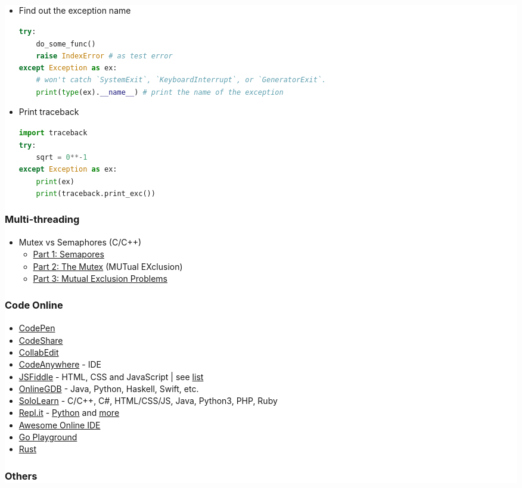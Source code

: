   * Find out the exception name
    ```python
    try:
        do_some_func()
        raise IndexError # as test error
    except Exception as ex:
        # won't catch `SystemExit`, `KeyboardInterrupt`, or `GeneratorExit`.
        print(type(ex).__name__) # print the name of the exception
    ```

  * Print traceback

    ```python
    import traceback
    try:
        sqrt = 0**-1
    except Exception as ex:
        print(ex)
        print(traceback.print_exc())
    ```

### Multi-threading

  * Mutex vs Semaphores (C/C++)
    - [Part 1: Semapores](https://blog.feabhas.com/2009/09/mutex-vs-semaphores-%e2%80%93-part-1-semaphores/)
    - [Part 2: The Mutex](https://blog.feabhas.com/2009/09/mutex-vs-semaphores-%e2%80%93-part-2-the-mutex/) (MUTual EXclusion)
    - [Part 3: Mutual Exclusion Problems](https://blog.feabhas.com/2009/10/mutex-vs-semaphores-%e2%80%93-part-3-final-part-mutual-exclusion-problems/)

### Code Online

  * [CodePen](http://codepen.io/)
  * [CodeShare](https://codeshare.io)
  * [CollabEdit](http://collabedit.com)
  * [CodeAnywhere](https://codeanywhere.com) - IDE
  * [JSFiddle](https://jsfiddle.net/) - HTML, CSS and JavaScript |
    see [list](https://www.sitepoint.com/7-code-playgrounds/)
  * [OnlineGDB](https://www.onlinegdb.com/online_python_compiler) - Java, Python, Haskell, Swift, etc.
  * [SoloLearn](https://code.sololearn.com) - C/C++, C#, HTML/CSS/JS, Java, Python3, PHP, Ruby
  * [Repl.it](https://repl.it) -
    [Python](https://repl.it/languages/python3) and [more](https://repl.it/languages/)
  * [Awesome Online IDE](https://github.com/styfle/awesome-online-ide)
  * [Go Playground](https://play.golang.org/)
  * [Rust](https://play.rust-lang.org/)

### Others
